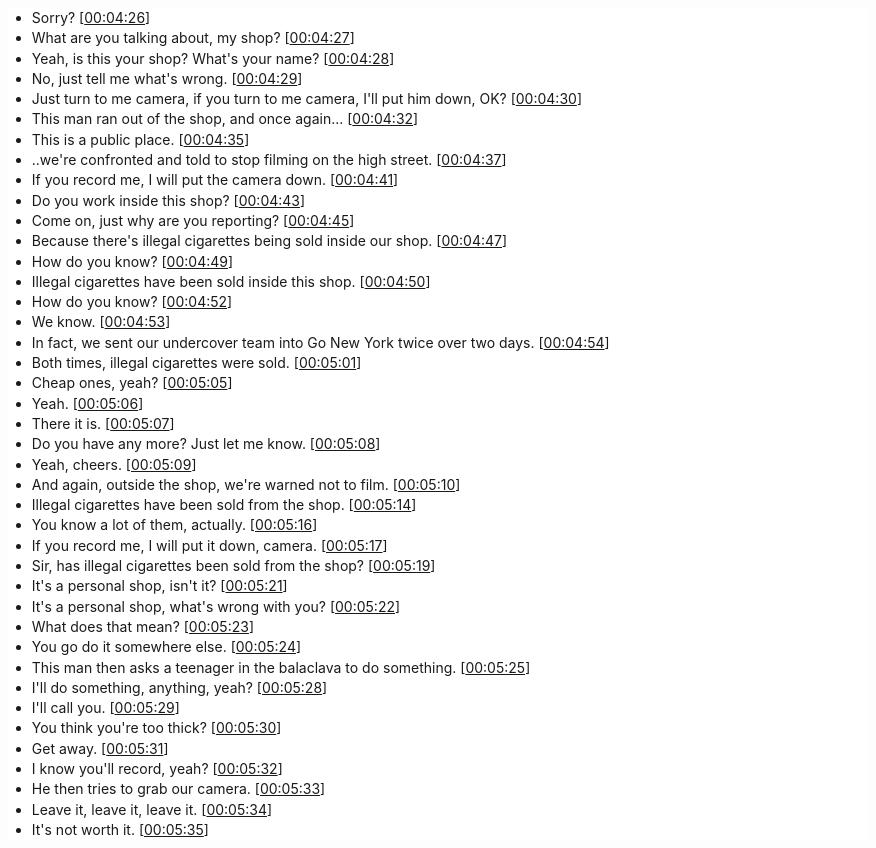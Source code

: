 *  Sorry? [[00:04:26](https://www.youtube.com/watch?v=_k4yNbC2NAA&t=266.0s)]
*  What are you talking about, my shop? [[00:04:27](https://www.youtube.com/watch?v=_k4yNbC2NAA&t=267.0s)]
*  Yeah, is this your shop? What's your name? [[00:04:28](https://www.youtube.com/watch?v=_k4yNbC2NAA&t=268.0s)]
*  No, just tell me what's wrong. [[00:04:29](https://www.youtube.com/watch?v=_k4yNbC2NAA&t=269.0s)]
*  Just turn to me camera, if you turn to me camera, I'll put him down, OK? [[00:04:30](https://www.youtube.com/watch?v=_k4yNbC2NAA&t=270.0s)]
*  This man ran out of the shop, and once again... [[00:04:32](https://www.youtube.com/watch?v=_k4yNbC2NAA&t=272.0s)]
*  This is a public place. [[00:04:35](https://www.youtube.com/watch?v=_k4yNbC2NAA&t=275.0s)]
*  ..we're confronted and told to stop filming on the high street. [[00:04:37](https://www.youtube.com/watch?v=_k4yNbC2NAA&t=277.0s)]
*  If you record me, I will put the camera down. [[00:04:41](https://www.youtube.com/watch?v=_k4yNbC2NAA&t=281.0s)]
*  Do you work inside this shop? [[00:04:43](https://www.youtube.com/watch?v=_k4yNbC2NAA&t=283.0s)]
*  Come on, just why are you reporting? [[00:04:45](https://www.youtube.com/watch?v=_k4yNbC2NAA&t=285.0s)]
*  Because there's illegal cigarettes being sold inside our shop. [[00:04:47](https://www.youtube.com/watch?v=_k4yNbC2NAA&t=287.0s)]
*  How do you know? [[00:04:49](https://www.youtube.com/watch?v=_k4yNbC2NAA&t=289.0s)]
*  Illegal cigarettes have been sold inside this shop. [[00:04:50](https://www.youtube.com/watch?v=_k4yNbC2NAA&t=290.0s)]
*  How do you know? [[00:04:52](https://www.youtube.com/watch?v=_k4yNbC2NAA&t=292.0s)]
*  We know. [[00:04:53](https://www.youtube.com/watch?v=_k4yNbC2NAA&t=293.0s)]
*  In fact, we sent our undercover team into Go New York twice over two days. [[00:04:54](https://www.youtube.com/watch?v=_k4yNbC2NAA&t=294.0s)]
*  Both times, illegal cigarettes were sold. [[00:05:01](https://www.youtube.com/watch?v=_k4yNbC2NAA&t=301.0s)]
*  Cheap ones, yeah? [[00:05:05](https://www.youtube.com/watch?v=_k4yNbC2NAA&t=305.0s)]
*  Yeah. [[00:05:06](https://www.youtube.com/watch?v=_k4yNbC2NAA&t=306.0s)]
*  There it is. [[00:05:07](https://www.youtube.com/watch?v=_k4yNbC2NAA&t=307.0s)]
*  Do you have any more? Just let me know. [[00:05:08](https://www.youtube.com/watch?v=_k4yNbC2NAA&t=308.0s)]
*  Yeah, cheers. [[00:05:09](https://www.youtube.com/watch?v=_k4yNbC2NAA&t=309.0s)]
*  And again, outside the shop, we're warned not to film. [[00:05:10](https://www.youtube.com/watch?v=_k4yNbC2NAA&t=310.0s)]
*  Illegal cigarettes have been sold from the shop. [[00:05:14](https://www.youtube.com/watch?v=_k4yNbC2NAA&t=314.0s)]
*  You know a lot of them, actually. [[00:05:16](https://www.youtube.com/watch?v=_k4yNbC2NAA&t=316.0s)]
*  If you record me, I will put it down, camera. [[00:05:17](https://www.youtube.com/watch?v=_k4yNbC2NAA&t=317.0s)]
*  Sir, has illegal cigarettes been sold from the shop? [[00:05:19](https://www.youtube.com/watch?v=_k4yNbC2NAA&t=319.0s)]
*  It's a personal shop, isn't it? [[00:05:21](https://www.youtube.com/watch?v=_k4yNbC2NAA&t=321.0s)]
*  It's a personal shop, what's wrong with you? [[00:05:22](https://www.youtube.com/watch?v=_k4yNbC2NAA&t=322.0s)]
*  What does that mean? [[00:05:23](https://www.youtube.com/watch?v=_k4yNbC2NAA&t=323.0s)]
*  You go do it somewhere else. [[00:05:24](https://www.youtube.com/watch?v=_k4yNbC2NAA&t=324.0s)]
*  This man then asks a teenager in the balaclava to do something. [[00:05:25](https://www.youtube.com/watch?v=_k4yNbC2NAA&t=325.0s)]
*  I'll do something, anything, yeah? [[00:05:28](https://www.youtube.com/watch?v=_k4yNbC2NAA&t=328.0s)]
*  I'll call you. [[00:05:29](https://www.youtube.com/watch?v=_k4yNbC2NAA&t=329.0s)]
*  You think you're too thick? [[00:05:30](https://www.youtube.com/watch?v=_k4yNbC2NAA&t=330.0s)]
*  Get away. [[00:05:31](https://www.youtube.com/watch?v=_k4yNbC2NAA&t=331.0s)]
*  I know you'll record, yeah? [[00:05:32](https://www.youtube.com/watch?v=_k4yNbC2NAA&t=332.0s)]
*  He then tries to grab our camera. [[00:05:33](https://www.youtube.com/watch?v=_k4yNbC2NAA&t=333.0s)]
*  Leave it, leave it, leave it. [[00:05:34](https://www.youtube.com/watch?v=_k4yNbC2NAA&t=334.0s)]
*  It's not worth it. [[00:05:35](https://www.youtube.com/watch?v=_k4yNbC2NAA&t=335.0s)]